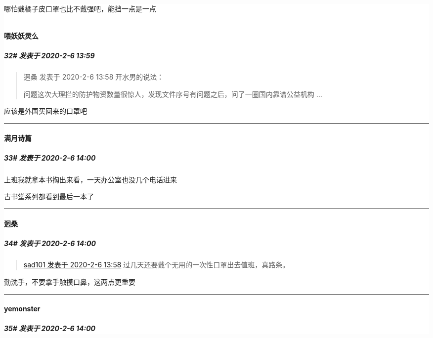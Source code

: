 
哪怕戴橘子皮口罩也比不戴强吧，能挡一点是一点







-----

####  喂妖妖灵么  
##### 32#       发表于 2020-2-6 13:59



<blockquote>迥桑 发表于 2020-2-6 13:58
开水男的说法：

问题这次大理拦的防护物资数量很惊人，发现文件序号有问题之后，问了一圈国内靠谱公益机构 ...</blockquote>
应该是外国买回来的口罩吧







-----

####  满月诗篇  
##### 33#       发表于 2020-2-6 14:00




上班我就拿本书掏出来看，一天办公室也没几个电话进来

古书堂系列都看到最后一本了







-----

####  迥桑  
##### 34#       发表于 2020-2-6 14:00



<blockquote><a href="httphttps://bbs.saraba1st.com/2b/forum.php?mod=redirect&amp;goto=findpost&amp;pid=46341957&amp;ptid=1912475" target="_blank">sad101 发表于 2020-2-6 13:58</a>
过几天还要戴个无用的一次性口罩出去值班，真路条。</blockquote>
勤洗手，不要拿手触摸口鼻，这两点更重要







-----

####  yemonster  
##### 35#       发表于 2020-2-6 14:00
